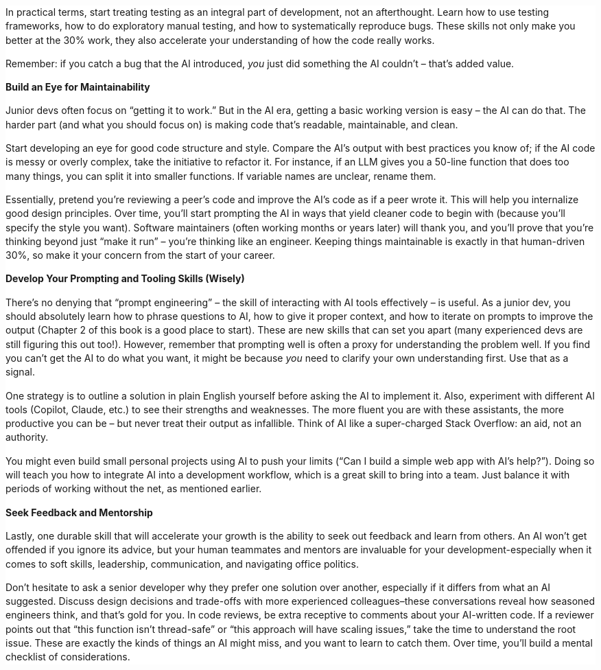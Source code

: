 In practical terms, start treating testing as an integral part of development, not an afterthought. Learn how to use testing frameworks, how to do exploratory manual testing, and how to systematically reproduce bugs. These skills not only make you better at the 30% work, they also accelerate your understanding of how the code really works.

Remember: if you catch a bug that the AI introduced, *you* just did something the AI couldn’t – that’s added value.

**Build an Eye for Maintainability**

Junior devs often focus on “getting it to work.” But in the AI era, getting a basic working version is easy – the AI can do that. The harder part (and what you should focus on) is making code that’s readable, maintainable, and clean.

Start developing an eye for good code structure and style. Compare the AI’s output with best practices you know of; if the AI code is messy or overly complex, take the initiative to refactor it. For instance, if an LLM gives you a 50-line function that does too many things, you can split it into smaller functions. If variable names are unclear, rename them.

Essentially, pretend you’re reviewing a peer’s code and improve the AI’s code as if a peer wrote it. This will help you internalize good design principles. Over time, you’ll start prompting the AI in ways that yield cleaner code to begin with (because you’ll specify the style you want). Software maintainers (often working months or years later) will thank you, and you’ll prove that you’re thinking beyond just “make it run” – you’re thinking like an engineer. Keeping things maintainable is exactly in that human-driven 30%, so make it your concern from the start of your career.

**Develop Your Prompting and Tooling Skills (Wisely)**

There’s no denying that “prompt engineering” – the skill of interacting with AI tools effectively – is useful. As a junior dev, you should absolutely learn how to phrase questions to AI, how to give it proper context, and how to iterate on prompts to improve the output (Chapter 2 of this book is a good place to start). These are new skills that can set you apart (many experienced devs are still figuring this out too!). However, remember that prompting well is often a proxy for understanding the problem well. If you find you can’t get the AI to do what you want, it might be because *you* need to clarify your own understanding first. Use that as a signal.

One strategy is to outline a solution in plain English yourself before asking the AI to implement it. Also, experiment with different AI tools (Copilot, Claude, etc.) to see their strengths and weaknesses. The more fluent you are with these assistants, the more productive you can be – but never treat their output as infallible. Think of AI like a super-charged Stack Overflow: an aid, not an authority.

You might even build small personal projects using AI to push your limits (“Can I build a simple web app with AI’s help?”). Doing so will teach you how to integrate AI into a development workflow, which is a great skill to bring into a team. Just balance it with periods of working without the net, as mentioned earlier.

**Seek Feedback and Mentorship**

Lastly, one durable skill that will accelerate your growth is the ability to seek out feedback and learn from others. An AI won’t get offended if you ignore its advice, but your human teammates and mentors are invaluable for your development-especially when it comes to soft skills, leadership, communication, and navigating office politics.

Don’t hesitate to ask a senior developer why they prefer one solution over another, especially if it differs from what an AI suggested. Discuss design decisions and trade-offs with more experienced colleagues–these conversations reveal how seasoned engineers think, and that’s gold for you. In code reviews, be extra receptive to comments about your AI-written code. If a reviewer points out that “this function isn’t thread-safe” or “this approach will have scaling issues,” take the time to understand the root issue. These are exactly the kinds of things an AI might miss, and you want to learn to catch them. Over time, you’ll build a mental checklist of considerations.
